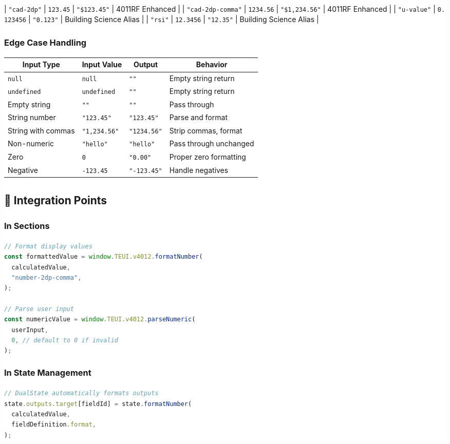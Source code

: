 | `"cad-2dp"`          | `123.45`      | `"$123.45"`     | 4011RF Enhanced        |
| `"cad-2dp-comma"`    | `1234.56`     | `"$1,234.56"`   | 4011RF Enhanced        |
| `"u-value"`          | `0.123456`    | `"0.123"`       | Building Science Alias |
| `"rsi"`              | `12.3456`     | `"12.35"`       | Building Science Alias |

### Edge Case Handling

| Input Type         | Input Value  | Output      | Behavior               |
| ------------------ | ------------ | ----------- | ---------------------- |
| `null`             | `null`       | `""`        | Empty string return    |
| `undefined`        | `undefined`  | `""`        | Empty string return    |
| Empty string       | `""`         | `""`        | Pass through           |
| String number      | `"123.45"`   | `"123.45"`  | Parse and format       |
| String with commas | `"1,234.56"` | `"1234.56"` | Strip commas, format   |
| Non-numeric        | `"hello"`    | `"hello"`   | Pass through unchanged |
| Zero               | `0`          | `"0.00"`    | Proper zero formatting |
| Negative           | `-123.45`    | `"-123.45"` | Handle negatives       |

## 🔧 Integration Points

### In Sections

```javascript
// Format display values
const formattedValue = window.TEUI.v4012.formatNumber(
  calculatedValue,
  "number-2dp-comma",
);

// Parse user input
const numericValue = window.TEUI.v4012.parseNumeric(
  userInput,
  0, // default to 0 if invalid
);
```

### In State Management

```javascript
// DualState automatically formats outputs
state.outputs.target[fieldId] = state.formatNumber(
  calculatedValue,
  fieldDefinition.format,
);
```

